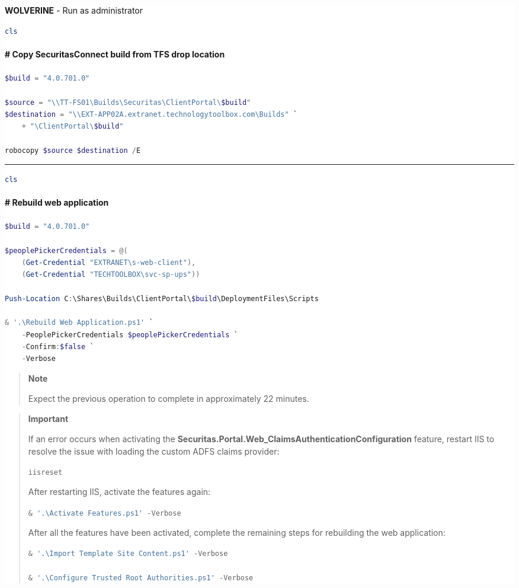
**WOLVERINE** - Run as administrator

```PowerShell
cls
```

#### # Copy SecuritasConnect build from TFS drop location

```PowerShell
$build = "4.0.701.0"

$source = "\\TT-FS01\Builds\Securitas\ClientPortal\$build"
$destination = "\\EXT-APP02A.extranet.technologytoolbox.com\Builds" `
    + "\ClientPortal\$build"

robocopy $source $destination /E
```

---

```PowerShell
cls
```

#### # Rebuild web application

```PowerShell
$build = "4.0.701.0"

$peoplePickerCredentials = @(
    (Get-Credential "EXTRANET\s-web-client"),
    (Get-Credential "TECHTOOLBOX\svc-sp-ups"))

Push-Location C:\Shares\Builds\ClientPortal\$build\DeploymentFiles\Scripts

& '.\Rebuild Web Application.ps1' `
    -PeoplePickerCredentials $peoplePickerCredentials `
    -Confirm:$false `
    -Verbose
```

> **Note**
>
> Expect the previous operation to complete in approximately 22 minutes.

> **Important**
>
> If an error occurs when activating the **Securitas.Portal.Web_ClaimsAuthenticationConfiguration** feature, restart IIS to resolve the issue with loading the custom ADFS claims provider:
>
> ```Console
> iisreset
> ```
>
> After restarting IIS, activate the features again:
>
> ```PowerShell
> & '.\Activate Features.ps1' -Verbose
> ```
>
> After all the features have been activated, complete the remaining steps for rebuilding the web application:
>
> ```PowerShell
> & '.\Import Template Site Content.ps1' -Verbose
>
> & '.\Configure Trusted Root Authorities.ps1' -Verbose
> ```